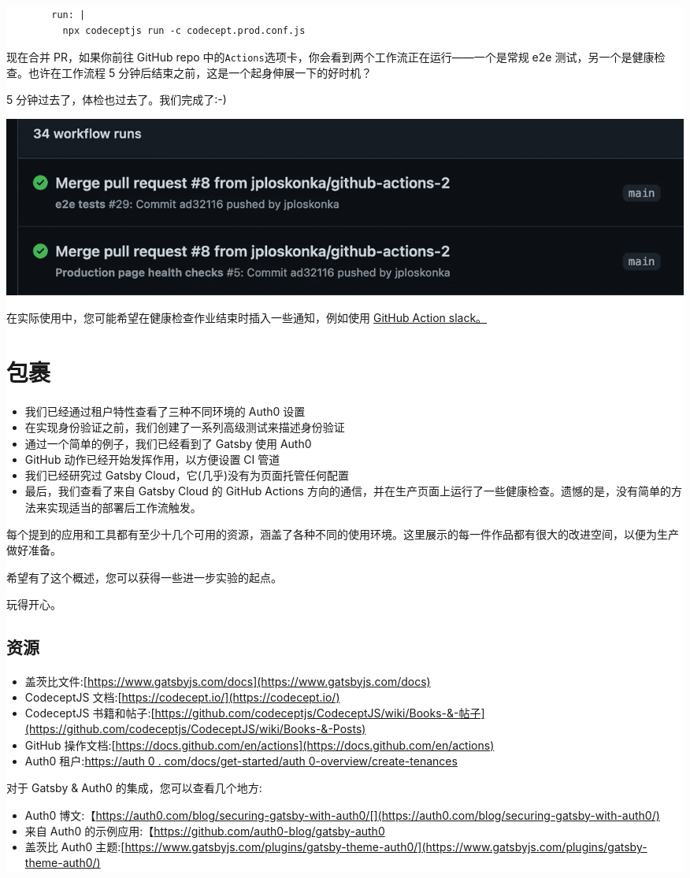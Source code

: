 ```
        run: |
          npx codeceptjs run -c codecept.prod.conf.js
```

现在合并 PR，如果你前往 GitHub repo 中的`Actions`选项卡，你会看到两个工作流正在运行——一个是常规 e2e 测试，另一个是健康检查。也许在工作流程 5 分钟后结束之前，这是一个起身伸展一下的好时机？

5 分钟过去了，体检也过去了。我们完成了:-)

![](img/102006338a95c4a334c6717b8442743c.png)

在实际使用中，您可能希望在健康检查作业结束时插入一些通知，例如使用 [GitHub Action slack。](https://github.com/marketplace/actions/slack-notification)

# 包裹

*   我们已经通过租户特性查看了三种不同环境的 Auth0 设置
*   在实现身份验证之前，我们创建了一系列高级测试来描述身份验证
*   通过一个简单的例子，我们已经看到了 Gatsby 使用 Auth0
*   GitHub 动作已经开始发挥作用，以方便设置 CI 管道
*   我们已经研究过 Gatsby Cloud，它(几乎)没有为页面托管任何配置
*   最后，我们查看了来自 Gatsby Cloud 的 GitHub Actions 方向的通信，并在生产页面上运行了一些健康检查。遗憾的是，没有简单的方法来实现适当的部署后工作流触发。

每个提到的应用和工具都有至少十几个可用的资源，涵盖了各种不同的使用环境。这里展示的每一件作品都有很大的改进空间，以便为生产做好准备。

希望有了这个概述，您可以获得一些进一步实验的起点。

玩得开心。

## 资源

*   盖茨比文件:[https://www.gatsbyjs.com/docs](https://www.gatsbyjs.com/docs)
*   CodeceptJS 文档:[https://codecept.io/](https://codecept.io/)
*   CodeceptJS 书籍和帖子:[https://github.com/codeceptjs/CodeceptJS/wiki/Books-&-帖子](https://github.com/codeceptjs/CodeceptJS/wiki/Books-&-Posts)
*   GitHub 操作文档:[https://docs.github.com/en/actions](https://docs.github.com/en/actions)
*   Auth0 租户:[https://auth 0 . com/docs/get-started/auth 0-overview/create-tenances](https://auth0.com/docs/get-started/auth0-overview/create-tenants)

对于 Gatsby & Auth0 的集成，您可以查看几个地方:

*   Auth0 博文:【https://auth0.com/blog/securing-gatsby-with-auth0/[](https://auth0.com/blog/securing-gatsby-with-auth0/)
*   来自 Auth0 的示例应用:【https://github.com/auth0-blog/gatsby-auth0 
*   盖茨比 Auth0 主题:[https://www.gatsbyjs.com/plugins/gatsby-theme-auth0/](https://www.gatsbyjs.com/plugins/gatsby-theme-auth0/)
